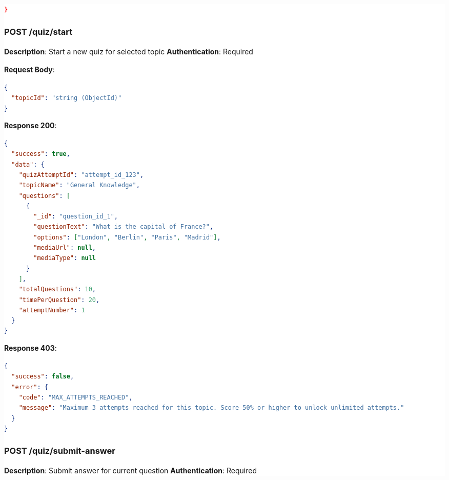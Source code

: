 ```json
}
```

### POST /quiz/start
**Description**: Start a new quiz for selected topic
**Authentication**: Required

**Request Body**:
```json
{
  "topicId": "string (ObjectId)"
}
```

**Response 200**:
```json
{
  "success": true,
  "data": {
    "quizAttemptId": "attempt_id_123",
    "topicName": "General Knowledge",
    "questions": [
      {
        "_id": "question_id_1",
        "questionText": "What is the capital of France?",
        "options": ["London", "Berlin", "Paris", "Madrid"],
        "mediaUrl": null,
        "mediaType": null
      }
    ],
    "totalQuestions": 10,
    "timePerQuestion": 20,
    "attemptNumber": 1
  }
}
```

**Response 403**:
```json
{
  "success": false,
  "error": {
    "code": "MAX_ATTEMPTS_REACHED",
    "message": "Maximum 3 attempts reached for this topic. Score 50% or higher to unlock unlimited attempts."
  }
}
```

### POST /quiz/submit-answer
**Description**: Submit answer for current question
**Authentication**: Required
